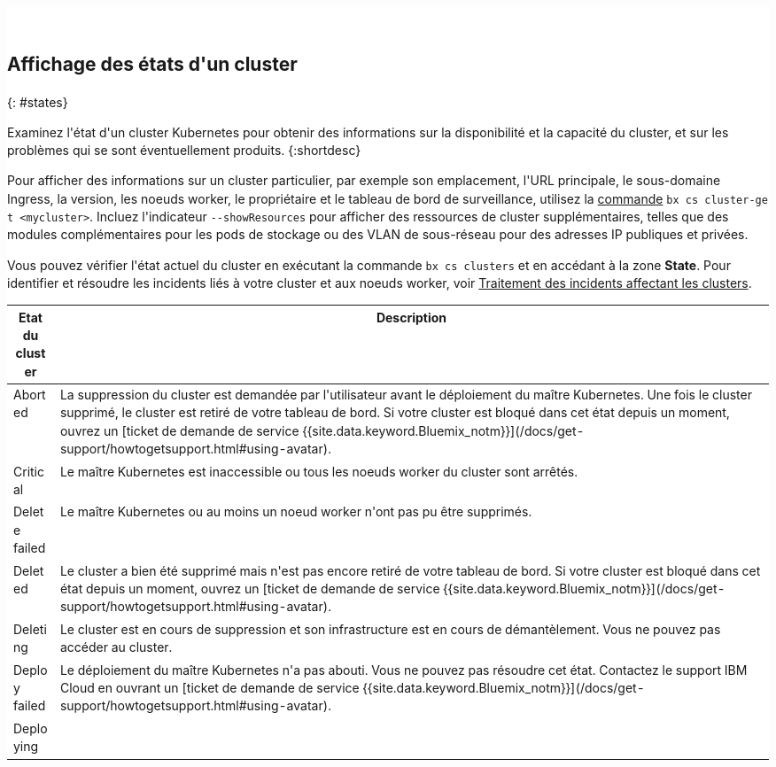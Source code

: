 <br />




## Affichage des états d'un cluster
{: #states}

Examinez l'état d'un cluster Kubernetes pour obtenir des informations sur la disponibilité et la capacité du cluster, et sur les problèmes qui se sont éventuellement produits.
{:shortdesc}

Pour afficher des informations sur un cluster particulier, par exemple son emplacement, l'URL principale, le sous-domaine Ingress, la version, les noeuds worker, le propriétaire et le tableau de bord de surveillance, utilisez la [commande](cs_cli_reference.html#cs_cluster_get) `bx cs cluster-get <mycluster>`. Incluez l'indicateur `--showResources` pour afficher des ressources de cluster supplémentaires, telles que des modules complémentaires pour les pods de stockage ou des VLAN de sous-réseau pour des adresses IP publiques et privées.

Vous pouvez vérifier l'état actuel du cluster en exécutant la commande `bx cs clusters` et en accédant à la zone **State**. Pour identifier et résoudre les incidents liés à votre cluster et aux noeuds worker, voir [Traitement des incidents affectant les clusters](cs_troubleshoot.html#debug_clusters).

<table summary="Chaque ligne de tableau doit être lue de gauche à droite. L'état du cluster figure dans la première colonne et la description correspondante dans la seconde colonne.">
   <thead>
   <th>Etat du cluster</th>
   <th>Description</th>
   </thead>
   <tbody>
<tr>
   <td>Aborted</td>
   <td>La suppression du cluster est demandée par l'utilisateur avant le déploiement du maître Kubernetes. Une fois le cluster supprimé, le cluster est retiré de votre tableau de bord. Si votre cluster est bloqué dans cet état depuis un moment, ouvrez un [ticket de demande de service {{site.data.keyword.Bluemix_notm}}](/docs/get-support/howtogetsupport.html#using-avatar).</td>
   </tr>
 <tr>
     <td>Critical</td>
     <td>Le maître Kubernetes est inaccessible ou tous les noeuds worker du cluster sont arrêtés. </td>
    </tr>
   <tr>
     <td>Delete failed</td>
     <td>Le maître Kubernetes ou au moins un noeud worker n'ont pas pu être supprimés.  </td>
   </tr>
   <tr>
     <td>Deleted</td>
     <td>Le cluster a bien été supprimé mais n'est pas encore retiré de votre tableau de bord. Si votre cluster est bloqué dans cet état depuis un moment, ouvrez un [ticket de demande de service {{site.data.keyword.Bluemix_notm}}](/docs/get-support/howtogetsupport.html#using-avatar).</td>
   </tr>
   <tr>
   <td>Deleting</td>
   <td>Le cluster est en cours de suppression et son infrastructure est en cours de démantèlement. Vous ne pouvez pas accéder au cluster.  </td>
   </tr>
   <tr>
     <td>Deploy failed</td>
     <td>Le déploiement du maître Kubernetes n'a pas abouti. Vous ne pouvez pas résoudre cet état. Contactez le support IBM Cloud en ouvrant un [ticket de demande de service {{site.data.keyword.Bluemix_notm}}](/docs/get-support/howtogetsupport.html#using-avatar).</td>
   </tr>
     <tr>
       <td>Deploying</td>